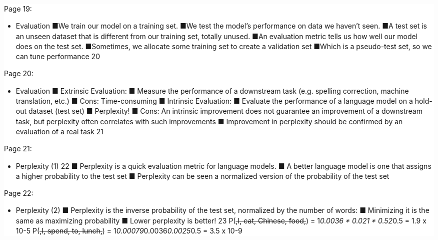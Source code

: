 Page 19:
+ Evaluation
■We train our model on a training set.
■We test the model’s performance on data we haven’t seen.
■A test set is an unseen dataset that is different from our training set, totally unused.
■An evaluation metric tells us how well our model does on the test set.
■Sometimes, we allocate some training set to create a validation set
■Which is a pseudo-test set, so we can tune performance
20

Page 20:
+ Evaluation 
■
Extrinsic Evaluation:
■
Measure the performance of a downstream task (e.g. spelling correction, machine 
translation, etc.)
■
Cons: Time-consuming
■
Intrinsic Evaluation:
■
Evaluate the performance of a language model on a hold-out dataset (test set)
■
Perplexity!
■
Cons: An intrinsic improvement does not guarantee an improvement of a 
downstream task, but perplexity often correlates with such improvements
■
Improvement in perplexity should be confirmed by an evaluation of a real task
21

Page 21:
+ Perplexity (1)
22
■
Perplexity is a quick evaluation metric for language models.
■
A better language model is one that assigns a higher probability to the test set
■
Perplexity can be seen a normalized version of the probability of the test set

Page 22:
+ Perplexity (2)
■
Perplexity is the inverse probability of the test set, normalized by the number of words:
■
Minimizing it is the same as maximizing probability
■
Lower perplexity is better!
23
P(<s>,I, eat, Chinese, food,</s>) = 1*0.0036 * 0.021 * 0.52*0.5 = 1.9 x 10-5
P(<s>,I, spend, to, lunch,</s>) = 1*0.00079*0.0036*0.0025*0.5 = 3.5 x 10-9
